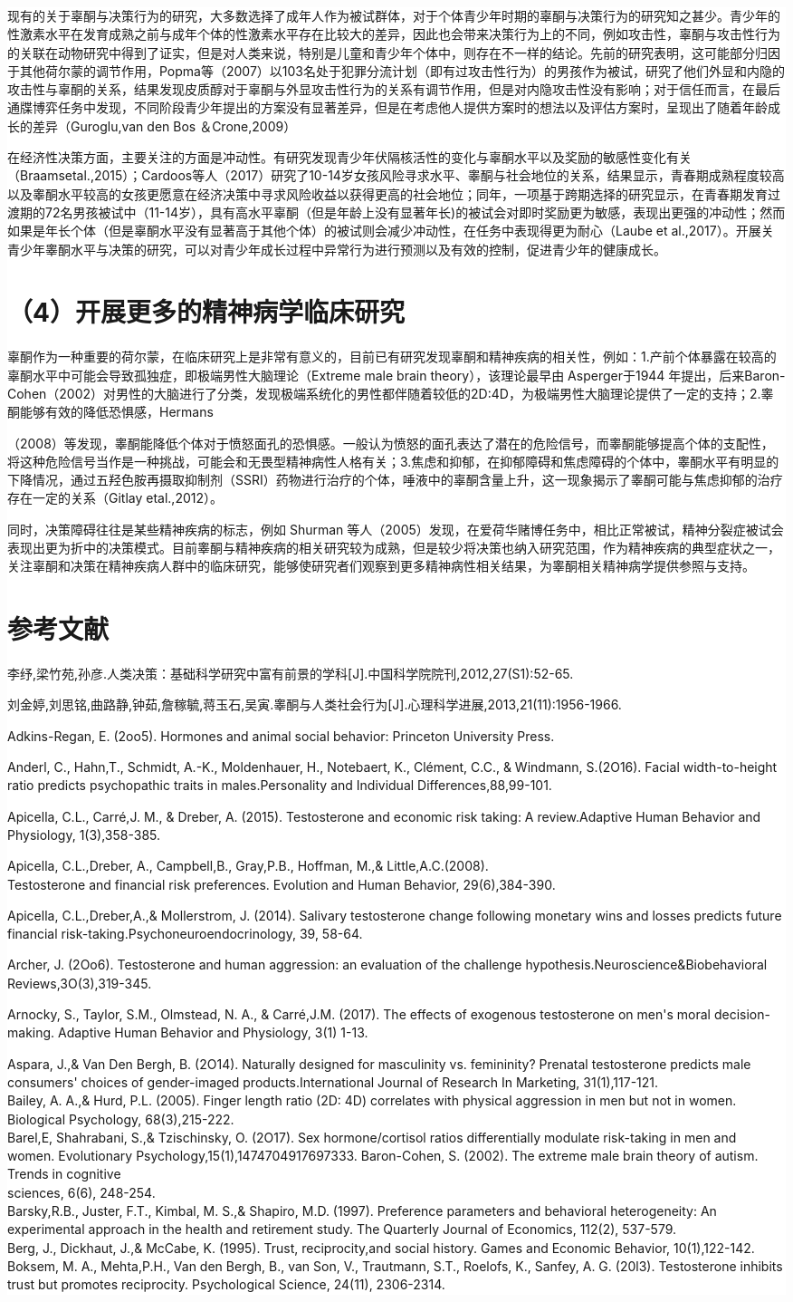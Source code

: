 现有的关于辜酮与决策行为的研究，大多数选择了成年人作为被试群体，对于个体青少年时期的辜酮与决策行为的研究知之甚少。青少年的性激素水平在发育成熟之前与成年个体的性激素水平存在比较大的差异，因此也会带来决策行为上的不同，例如攻击性，辜酮与攻击性行为的关联在动物研究中得到了证实，但是对人类来说，特别是儿童和青少年个体中，则存在不一样的结论。先前的研究表明，这可能部分归因于其他荷尔蒙的调节作用，Popma等（2007）以103名处于犯罪分流计划（即有过攻击性行为）的男孩作为被试，研究了他们外显和内隐的攻击性与辜酮的关系，结果发现皮质醇对于辜酮与外显攻击性行为的关系有调节作用，但是对内隐攻击性没有影响；对于信任而言，在最后通牒博弈任务中发现，不同阶段青少年提出的方案没有显著差异，但是在考虑他人提供方案时的想法以及评估方案时，呈现出了随着年龄成长的差异（Guroglu,van den Bos ＆Crone,2009）

在经济性决策方面，主要关注的方面是冲动性。有研究发现青少年伏隔核活性的变化与辜酮水平以及奖励的敏感性变化有关（Braamsetal.,2015）；Cardoos等人（2017）研究了10-14岁女孩风险寻求水平、睾酮与社会地位的关系，结果显示，青春期成熟程度较高以及睾酮水平较高的女孩更愿意在经济决策中寻求风险收益以获得更高的社会地位；同年，一项基于跨期选择的研究显示，在青春期发育过渡期的72名男孩被试中（11-14岁），具有高水平辜酮（但是年龄上没有显著年长)的被试会对即时奖励更为敏感，表现出更强的冲动性；然而如果是年长个体（但是辜酮水平没有显著高于其他个体）的被试则会减少冲动性，在任务中表现得更为耐心（Laube et al.,2017）。开展关青少年睾酮水平与决策的研究，可以对青少年成长过程中异常行为进行预测以及有效的控制，促进青少年的健康成长。

# （4）开展更多的精神病学临床研究

辜酮作为一种重要的荷尔蒙，在临床研究上是非常有意义的，目前已有研究发现辜酮和精神疾病的相关性，例如：1.产前个体暴露在较高的辜酮水平中可能会导致孤独症，即极端男性大脑理论（Extreme male brain theory），该理论最早由 Asperger于1944 年提出，后来Baron-Cohen（2002）对男性的大脑进行了分类，发现极端系统化的男性都伴随着较低的2D:4D，为极端男性大脑理论提供了一定的支持；2.睾酮能够有效的降低恐惧感，Hermans

（2008）等发现，睾酮能降低个体对于愤怒面孔的恐惧感。一般认为愤怒的面孔表达了潜在的危险信号，而睾酮能够提高个体的支配性，将这种危险信号当作是一种挑战，可能会和无畏型精神病性人格有关；3.焦虑和抑郁，在抑郁障碍和焦虑障碍的个体中，睾酮水平有明显的下降情况，通过五羟色胺再摄取抑制剂（SSRI）药物进行治疗的个体，唾液中的辜酮含量上升，这一现象揭示了睾酮可能与焦虑抑郁的治疗存在一定的关系（Gitlay etal.,2012）。

同时，决策障碍往往是某些精神疾病的标志，例如 Shurman 等人（2005）发现，在爱荷华赌博任务中，相比正常被试，精神分裂症被试会表现出更为折中的决策模式。目前睾酮与精神疾病的相关研究较为成熟，但是较少将决策也纳入研究范围，作为精神疾病的典型症状之一，关注辜酮和决策在精神疾病人群中的临床研究，能够使研究者们观察到更多精神病性相关结果，为睾酮相关精神病学提供参照与支持。

# 参考文献

李纾,梁竹苑,孙彦.人类决策：基础科学研究中富有前景的学科[J].中国科学院院刊,2012,27(S1):52-65.

刘金婷,刘思铭,曲路静,钟茹,詹稼毓,蒋玉石,吴寅.睾酮与人类社会行为[J].心理科学进展,2013,21(11):1956-1966.

Adkins-Regan, E. (2oo5). Hormones and animal social behavior: Princeton University Press.

Anderl, C., Hahn,T., Schmidt, A.-K., Moldenhauer, H., Notebaert, K., Clément, C.C., & Windmann, S.(2O16). Facial width-to-height ratio predicts psychopathic traits in males.Personality and Individual Differences,88,99-101.

Apicella, C.L., Carré,J. M., & Dreber, A. (2015). Testosterone and economic risk taking: A review.Adaptive Human Behavior and Physiology, 1(3),358-385.

Apicella, C.L.,Dreber, A., Campbell,B., Gray,P.B., Hoffman, M.,& Little,A.C.(2008).   
Testosterone and financial risk preferences. Evolution and Human Behavior, 29(6),384-390.

Apicella, C.L.,Dreber,A.,& Mollerstrom, J. (2014). Salivary testosterone change following monetary wins and losses predicts future financial risk-taking.Psychoneuroendocrinology, 39, 58-64.

Archer, J. (2Oo6). Testosterone and human aggression: an evaluation of the challenge hypothesis.Neuroscience&Biobehavioral Reviews,3O(3),319-345.

Arnocky, S., Taylor, S.M., Olmstead, N. A., & Carré,J.M. (2017). The effects of exogenous testosterone on men's moral decision-making. Adaptive Human Behavior and Physiology, $3 ( 1 )$ 1-13.

Aspara, J.,& Van Den Bergh, B. (2O14). Naturally designed for masculinity vs. femininity? Prenatal testosterone predicts male consumers' choices of gender-imaged products.International Journal of Research In Marketing, 31(1),117-121.   
Bailey, A. A.,& Hurd, P.L. (2005). Finger length ratio (2D: 4D) correlates with physical aggression in men but not in women. Biological Psychology, 68(3),215-222.   
Barel,E, Shahrabani, S.,& Tzischinsky, O. (2O17). Sex hormone/cortisol ratios differentially modulate risk-taking in men and women. Evolutionary Psychology,15(1),1474704917697333. Baron-Cohen, S. (2002). The extreme male brain theory of autism. Trends in cognitive   
sciences, 6(6), 248-254.   
Barsky,R.B., Juster, F.T., Kimbal, M. S.,& Shapiro, M.D. (1997). Preference parameters and behavioral heterogeneity: An experimental approach in the health and retirement study. The Quarterly Journal of Economics, 112(2), 537-579.   
Berg, J., Dickhaut, J.,& McCabe, K. (1995). Trust, reciprocity,and social history. Games and Economic Behavior, 10(1),122-142.   
Boksem, M. A., Mehta,P.H., Van den Bergh, B., van Son, V., Trautmann, S.T., Roelofs, K., Sanfey, A. G. (20l3). Testosterone inhibits trust but promotes reciprocity. Psychological Science, 24(11), 2306-2314.   